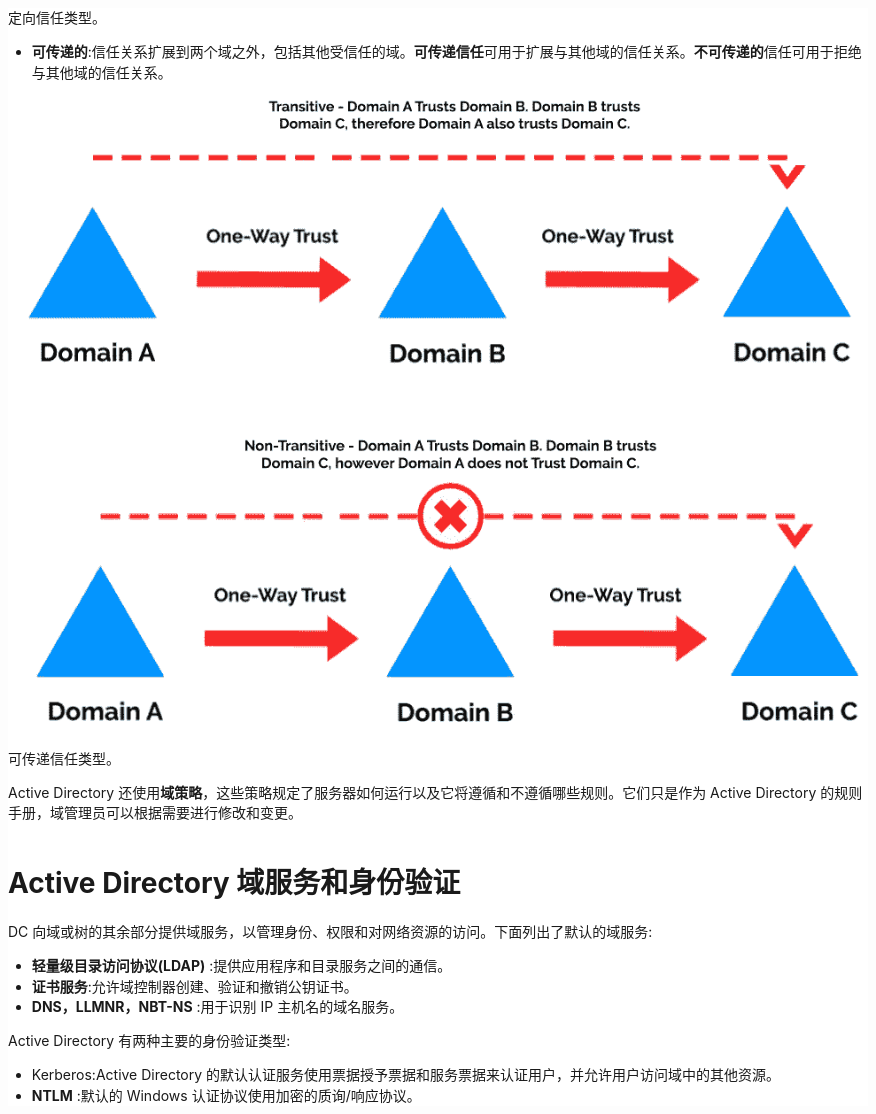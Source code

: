 定向信任类型。

*   **可传递的**:信任关系扩展到两个域之外，包括其他受信任的域。**可传递信任**可用于扩展与其他域的信任关系。**不可传递的**信任可用于拒绝与其他域的信任关系。

![](img/af95ddedd2a23fe9d0a2cb27fd7c5077.png)

可传递信任类型。

Active Directory 还使用**域策略**，这些策略规定了服务器如何运行以及它将遵循和不遵循哪些规则。它们只是作为 Active Directory 的规则手册，域管理员可以根据需要进行修改和变更。

# Active Directory 域服务和身份验证

DC 向域或树的其余部分提供域服务，以管理身份、权限和对网络资源的访问。下面列出了默认的域服务:

*   **轻量级目录访问协议(LDAP)** :提供应用程序和目录服务之间的通信。
*   **证书服务**:允许域控制器创建、验证和撤销公钥证书。
*   **DNS，LLMNR，NBT-NS** :用于识别 IP 主机名的域名服务。

Active Directory 有两种主要的身份验证类型:

*   Kerberos:Active Directory 的默认认证服务使用票据授予票据和服务票据来认证用户，并允许用户访问域中的其他资源。
*   **NTLM** :默认的 Windows 认证协议使用加密的质询/响应协议。
